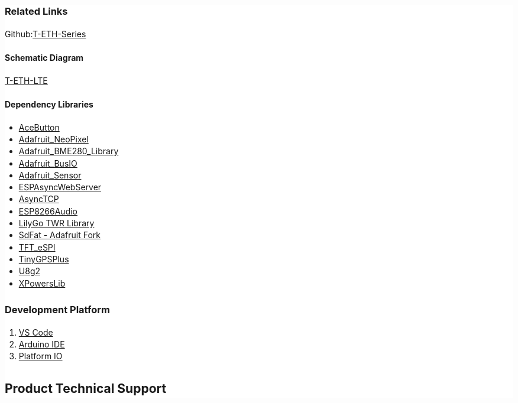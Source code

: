 
### Related Links

Github:[T-ETH-Series](https://github.com/Xinyuan-LilyGO/LilyGO-T-ETH-Series/tree/master)


#### Schematic Diagram

[T-ETH-LTE](https://github.com/Xinyuan-LilyGO/LilyGO-T-ETH-Series/blob/master/schematic/T-ETH-ELite-LTE-Shield.pdf)

#### Dependency Libraries

- [AceButton](https://github.com/bxparks/AceButton)
- [Adafruit_NeoPixel](https://github.com/adafruit/Adafruit_NeoPixel)
- [Adafruit_BME280_Library](https://github.com/adafruit/Adafruit_BME280_Library)
- [Adafruit_BusIO](https://github.com/adafruit/Adafruit_BusIO)
- [Adafruit_Sensor](https://github.com/adafruit/Adafruit_Sensor)
- [ESPAsyncWebServer](https://github.com/me-no-dev/ESPAsyncWebServer)
- [AsyncTCP](https://github.com/me-no-dev/AsyncTCP)
- [ESP8266Audio](https://github.com/earlephilhower/ESP8266Audio)
- [LilyGo TWR Library](https://github.com/Xinyuan-LilyGO/T-TWR)
- [SdFat - Adafruit Fork](https://github.com/adafruit/SdFat.git)
- [TFT_eSPI](https://github.com/Bodmer/TFT_eSPI)
- [TinyGPSPlus](https://github.com/mikalhart/TinyGPSPlus)
- [U8g2](https://github.com/olikraus/u8g2)
- [XPowersLib](https://github.com/lewisxhe/XPowersLib)

### Development Platform

1. [VS Code](https://code.visualstudio.com/)
2. [Arduino IDE](https://www.arduino.cc/en/software)
3. [Platform IO](https://platformio.org/)

## Product Technical Support 


